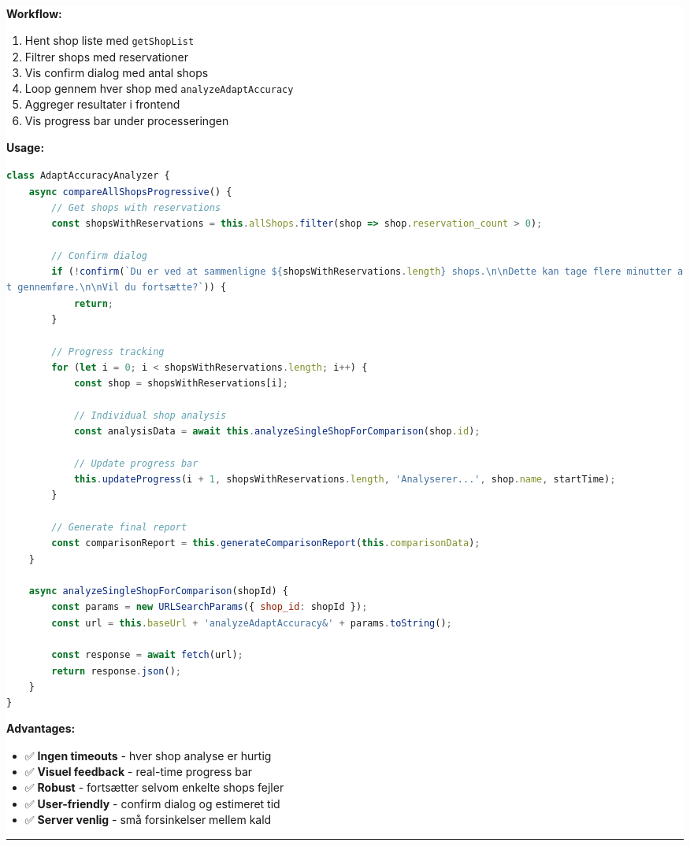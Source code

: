 **Workflow:**
1. Hent shop liste med `getShopList`
2. Filtrer shops med reservationer 
3. Vis confirm dialog med antal shops
4. Loop gennem hver shop med `analyzeAdaptAccuracy`
5. Aggreger resultater i frontend
6. Vis progress bar under processeringen

**Usage:**
```javascript
class AdaptAccuracyAnalyzer {
    async compareAllShopsProgressive() {
        // Get shops with reservations
        const shopsWithReservations = this.allShops.filter(shop => shop.reservation_count > 0);
        
        // Confirm dialog
        if (!confirm(`Du er ved at sammenligne ${shopsWithReservations.length} shops.\n\nDette kan tage flere minutter at gennemføre.\n\nVil du fortsætte?`)) {
            return;
        }
        
        // Progress tracking
        for (let i = 0; i < shopsWithReservations.length; i++) {
            const shop = shopsWithReservations[i];
            
            // Individual shop analysis
            const analysisData = await this.analyzeSingleShopForComparison(shop.id);
            
            // Update progress bar
            this.updateProgress(i + 1, shopsWithReservations.length, 'Analyserer...', shop.name, startTime);
        }
        
        // Generate final report
        const comparisonReport = this.generateComparisonReport(this.comparisonData);
    }
    
    async analyzeSingleShopForComparison(shopId) {
        const params = new URLSearchParams({ shop_id: shopId });
        const url = this.baseUrl + 'analyzeAdaptAccuracy&' + params.toString();
        
        const response = await fetch(url);
        return response.json();
    }
}
```

**Advantages:**
- ✅ **Ingen timeouts** - hver shop analyse er hurtig
- ✅ **Visuel feedback** - real-time progress bar
- ✅ **Robust** - fortsætter selvom enkelte shops fejler
- ✅ **User-friendly** - confirm dialog og estimeret tid
- ✅ **Server venlig** - små forsinkelser mellem kald

---